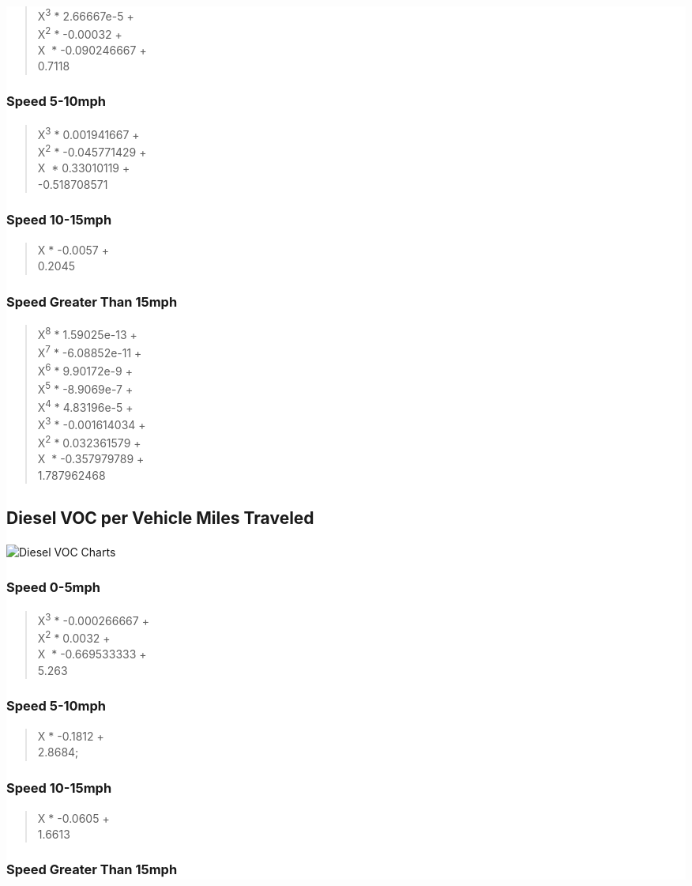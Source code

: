 > X<sup>3</sup> \* 2.66667e-5 +\
> X<sup>2</sup> \* -0.00032 +\
> X&nbsp; \* -0.090246667 +\
> 0.7118

### Speed 5-10mph

> X<sup>3</sup> \* 0.001941667 +\
> X<sup>2</sup> \* -0.045771429 +\
> X&nbsp; \* 0.33010119 +\
> -0.518708571

### Speed 10-15mph

> X \* -0.0057 +\
> 0.2045

### Speed Greater Than 15mph

> X<sup>8</sup> \* 1.59025e-13 +\
> X<sup>7</sup> \* -6.08852e-11 +\
> X<sup>6</sup> \* 9.90172e-9 +\
> X<sup>5</sup> \* -8.9069e-7 +\
> X<sup>4</sup> \* 4.83196e-5 +\
> X<sup>3</sup> \* -0.001614034 +\
> X<sup>2</sup> \* 0.032361579 +\
> X&nbsp; \* -0.357979789 +\
> 1.787962468

## Diesel VOC per Vehicle Miles Traveled

![Diesel VOC Charts](./emissions_charts/diesel-VOC.png)

### Speed 0-5mph

> X<sup>3</sup> \* -0.000266667 +\
> X<sup>2</sup> \* 0.0032 +\
> X&nbsp; \* -0.669533333 +\
> 5.263

### Speed 5-10mph

> X \* -0.1812 +\
> 2.8684;

### Speed 10-15mph

> X \* -0.0605 +\
> 1.6613

### Speed Greater Than 15mph
